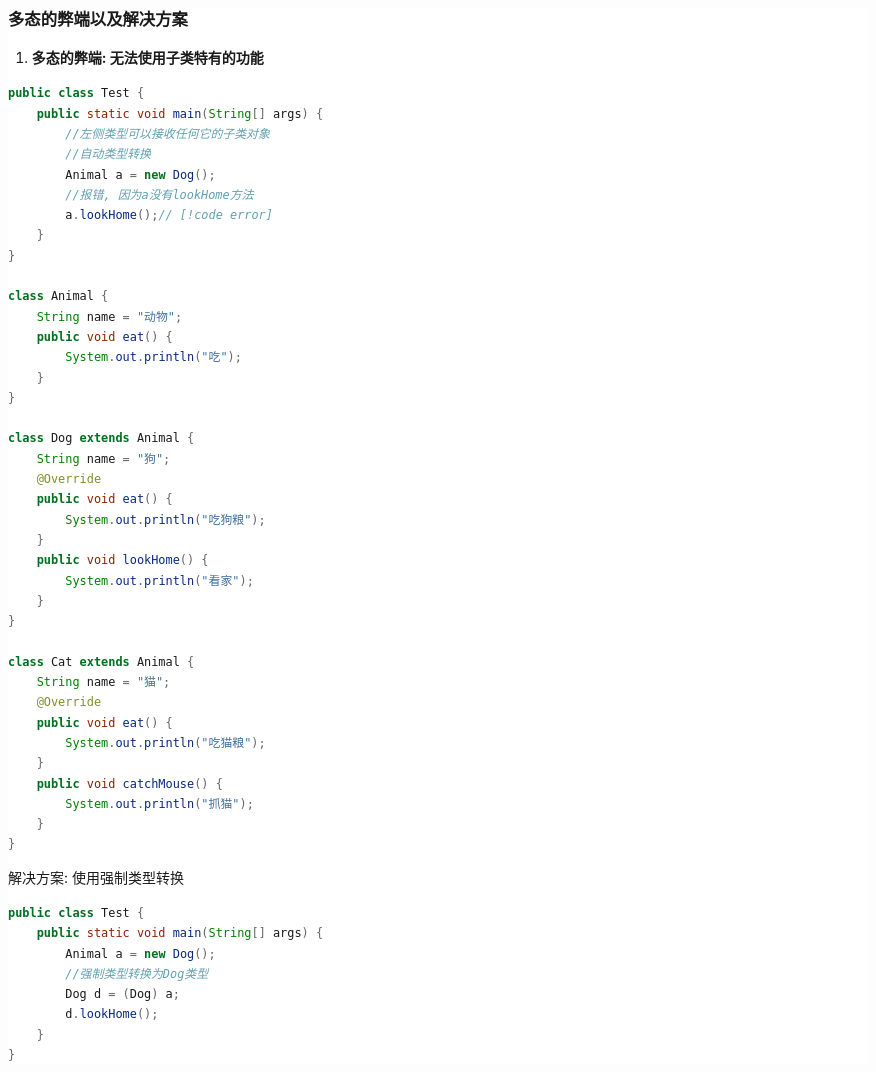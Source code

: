 ### 多态的弊端以及解决方案

1. **多态的弊端: 无法使用子类特有的功能**

```java
public class Test {
    public static void main(String[] args) {
        //左侧类型可以接收任何它的子类对象
        //自动类型转换
        Animal a = new Dog();
        //报错, 因为a没有lookHome方法
        a.lookHome();// [!code error]
    }
}

class Animal {
    String name = "动物";
    public void eat() {
        System.out.println("吃");
    }
}

class Dog extends Animal {
    String name = "狗";
    @Override
    public void eat() {
        System.out.println("吃狗粮");
    }
    public void lookHome() {
        System.out.println("看家");
    }
}

class Cat extends Animal {
    String name = "猫";
    @Override
    public void eat() {
        System.out.println("吃猫粮");
    }
    public void catchMouse() {
        System.out.println("抓猫");
    }
}
```

解决方案: 使用强制类型转换

```java
public class Test {
    public static void main(String[] args) {
        Animal a = new Dog();
        //强制类型转换为Dog类型
        Dog d = (Dog) a;
        d.lookHome();
    }
}
```
